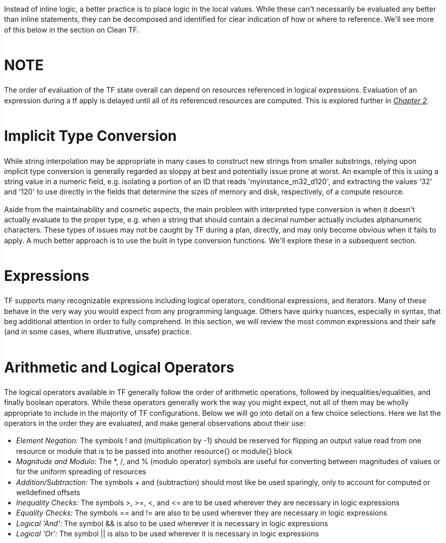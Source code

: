 Instead of inline logic, a better practice is to place logic in the local values. While these can't necessarily be evaluated any better than inline statements, they can be decomposed and identified for clear indication of how or where to reference. We'll see more of this below in the section on Clean TF.

# **NOTE**

The order of evaluation of the TF state overall can depend on resources referenced in logical expressions. Evaluation of an expression during a tf apply is delayed until all of its referenced resources are computed. This is explored further in *[Chapter 2](#page-52-0)*.

# **Implicit Type Conversion**

While string interpolation may be appropriate in many cases to construct new strings from smaller substrings, relying upon implicit type conversion is generally regarded as sloppy at best and potentially issue prone at worst. An example of this is using a string value in a numeric field, e.g. isolating a portion of an ID that reads 'myinstance\_m32\_d120', and extracting the values '32' and '120' to use directly in the fields that determine the sizes of memory and disk, respectively, of a compute resource.

Aside from the maintainability and cosmetic aspects, the main problem with interpreted type conversion is when it doesn't actually evaluate to the proper type, e.g. when a string that should contain a decimal number actually includes alphanumeric characters. These types of issues may not be caught by TF during a plan, directly, and may only become obvious when it fails to apply. A much better approach is to use the built in type conversion functions. We'll explore these in a subsequent section.

# **Expressions**

TF supports many recognizable expressions including logical operators, conditional expressions, and iterators. Many of these behave in the very way you would expect from any programming language. Others have quirky nuances, especially in syntax, that beg additional attention in order to fully comprehend. In this section, we will review the most common expressions and their safe (and in some cases, where illustrative, unsafe) practice.

# **Arithmetic and Logical Operators**

The logical operators available in TF generally follow the order of arithmetic operations, followed by inequalities/equalities, and finally boolean operators. While these operators generally work the way you might expect, not all of them may be wholly appropriate to include in the majority of TF configurations. Below we will go into detail on a few choice selections. Here we list the operators in the order they are evaluated, and make general observations about their use:

- *Element Negation:* The symbols ! and (multiplication by -1) should be reserved for flipping an output value read from one resource or module that is to be passed into another resource{} or module{} block
- *Magnitude and Modulo:* The \*, /, and % (modulo operator) symbols are useful for converting between magnitudes of values or for the uniform spreading of resources
- *Addition/Subtraction:* The symbols + and (subtraction) should most like be used sparingly, only to account for computed or welldefined offsets
- *Inequality Checks:* The symbols >, >=, <, and <= are to be used wherever they are necessary in logic expressions
- *Equality Checks:* The symbols == and != are also to be used wherever they are necessary in logic expressions
- *Logical 'And':* The symbol && is also to be used wherever it is necessary in logic expressions
- *Logical 'Or':* The symbol || is also to be used wherever it is necessary in logic expressions
